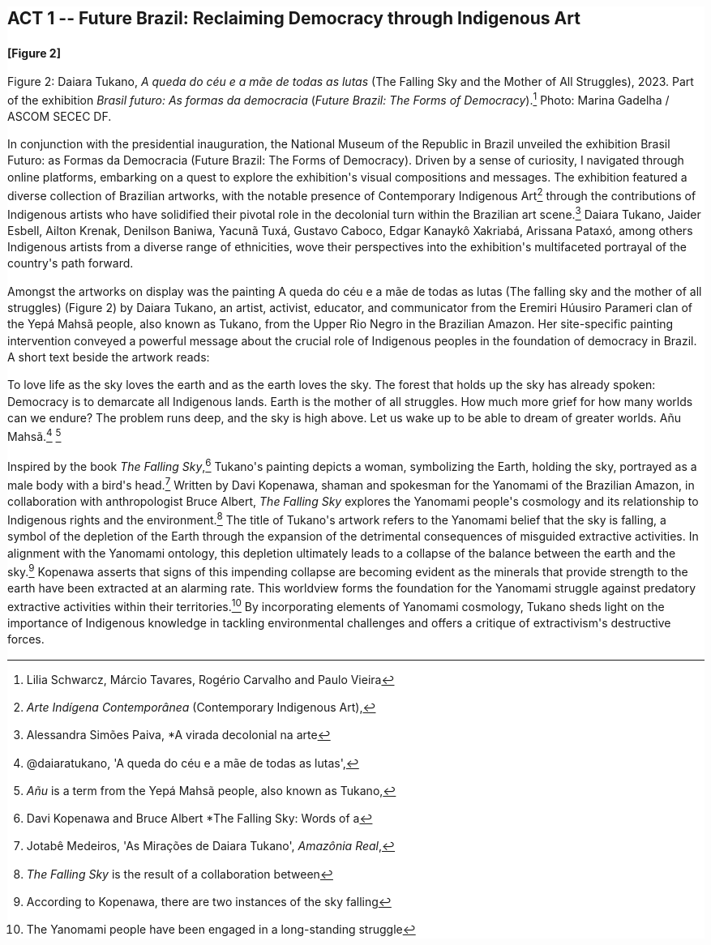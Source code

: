 ## ACT 1 -- Future Brazil: Reclaiming Democracy through Indigenous Art

**\[Figure 2\]**

Figure 2: Daiara Tukano, *A queda do céu e a mãe de todas as lutas* (The
Falling Sky and the Mother of All Struggles), 2023. Part of the
exhibition *Brasil futuro: As formas da democracia* (*Future Brazil: The
Forms of Democracy*).[^11] Photo: Marina Gadelha / ASCOM SECEC DF.

In conjunction with the presidential inauguration, the National Museum
of the Republic in Brazil unveiled the exhibition Brasil Futuro: as
Formas da Democracia (Future Brazil: The Forms of Democracy). Driven by
a sense of curiosity, I navigated through online platforms, embarking on
a quest to explore the exhibition's visual compositions and messages.
The exhibition featured a diverse collection of Brazilian artworks, with
the notable presence of Contemporary Indigenous Art[^12] through the
contributions of Indigenous artists who have solidified their pivotal
role in the decolonial turn within the Brazilian art scene.[^13] Daiara
Tukano, Jaider Esbell, Ailton Krenak, Denilson Baniwa, Yacunã Tuxá,
Gustavo Caboco, Edgar Kanaykô Xakriabá, Arissana Pataxó, among others
Indigenous artists from a diverse range of ethnicities, wove their
perspectives into the exhibition's multifaceted portrayal of the
country's path forward.

Amongst the artworks on display was the painting A queda do céu e a mãe
de todas as lutas (The falling sky and the mother of all struggles)
(Figure 2) by Daiara Tukano, an artist, activist, educator, and
communicator from the Eremiri Húusiro Parameri clan of the Yepá Mahsã
people, also known as Tukano, from the Upper Rio Negro in the Brazilian
Amazon. Her site-specific painting intervention conveyed a powerful
message about the crucial role of Indigenous peoples in the foundation
of democracy in Brazil. A short text beside the artwork reads:

To love life as the sky loves the earth and as the earth loves the sky.
The forest that holds up the sky has already spoken: Democracy is to
demarcate all Indigenous lands. Earth is the mother of all struggles.
How much more grief for how many worlds can we endure? The problem runs
deep, and the sky is high above. Let us wake up to be able to dream of
greater worlds. Añu Mahsã.[^14] [^15]

Inspired by the book *The Falling Sky*,[^16] Tukano's painting depicts a
woman, symbolizing the Earth, holding the sky, portrayed as a male body
with a bird's head.[^17] Written by Davi Kopenawa, shaman and spokesman
for the Yanomami of the Brazilian Amazon, in collaboration with
anthropologist Bruce Albert, *The Falling Sky* explores the Yanomami
people's cosmology and its relationship to Indigenous rights and the
environment.[^18] The title of Tukano's artwork refers to the Yanomami
belief that the sky is falling, a symbol of the depletion of the Earth
through the expansion of the detrimental consequences of misguided
extractive activities. In alignment with the Yanomami ontology, this
depletion ultimately leads to a collapse of the balance between the
earth and the sky.[^19] Kopenawa asserts that signs of this impending
collapse are becoming evident as the minerals that provide strength to
the earth have been extracted at an alarming rate. This worldview forms
the foundation for the Yanomami struggle against predatory extractive
activities within their territories.[^20] By incorporating elements of
Yanomami cosmology, Tukano sheds light on the importance of Indigenous
knowledge in tackling environmental challenges and offers a critique of
extractivism's destructive forces.


[^1]: Bartira S. Fortes is a Brazilian performance artist,
[^2]: 'Cocar' refers to the traditional Indigenous feather headdress.
[^3]: The Articulation of Indigenous Peoples of Brazil (APIB) has called
[^4]: Brazil has endured significant political challenges since 2016,
[^5]: 'Lula da Silva presidential address at the Planalto Palace no
[^6]: 'Decreto nº 11.355', *Presidência da República*, 1 January 2023,
[^7]: Among them were Aline Sousa, a garbage collector and recycling
[^8]: Chief Raoni Metuktire, a leader of the Kayapó people, has achieved
[^9]: Israel W. Charny (ed.) *Encyclopedia of genocide*, Volume II,
[^10]: Sonia Guajajara, 'It's Time to Indigenize Politics and Reforest
[^11]: Lilia Schwarcz, Márcio Tavares, Rogério Carvalho and Paulo Vieira
[^12]: *Arte Indígena Contemporânea* (Contemporary Indigenous Art),
[^13]: Alessandra Simões Paiva, *A virada decolonial na arte
[^14]: \@daiaratukano, 'A queda do céu e a mãe de todas as lutas',
[^15]: *Añu* is a term from the Yepá Mahsã people, also known as Tukano,
[^16]: Davi Kopenawa and Bruce Albert *The Falling Sky: Words of a
[^17]: Jotabê Medeiros, 'As Mirações de Daiara Tukano', *Amazônia Real*,
[^18]: *The Falling Sky* is the result of a collaboration between
[^19]: According to Kopenawa, there are two instances of the sky falling
[^20]: The Yanomami people have been engaged in a long-standing struggle
[^21]: Only eleven Tupinambá feather cloaks from the 16th and 17th
[^22]: \@daiaratukano 'Brasil Futuro: As formas da Democracia -- Parte
[^23]: In the Tukano language, *hori* represents the vision that gives
[^24]: PT - Partido dos Trabalhadores, 'Ao vivo 01/01 \| A posse do
[^25]: The song 'Ancestralizou (Interlúdio)' by Kaê Guajajara is
[^26]: https://www.worldpressphoto.org/collection/photo-contest/2009/luiz-vasconcelos/1
[^27]: The green and yellow colors are symbolic of Brazil's national
[^28]: \@celia.xakriaba, 'E se fosse nós, povos indígenas e outros
[^29]: APIB, the Articulation of Indigenous Peoples of Brazil, is a
[^30]: APIB - Articulação dos Povos Indígenas do Brasil, 'Há mais de 500
[^31]: See Eduardo Galeano, *Open Veins of Latin America: Five Centuries
[^32]: *Maracá* is a musical instrument used in various Indigenous
[^33]: Anielle Franco is the sister of Marielle Franco, a Brazilian
[^34]: APIBOFICIAL, 'Cerimônia de posse da Ministra Sônia Guajajara',
[^35]: Candomblé is an Afro-Brazilian religion that emerged from the
[^36]: Minister Sonia Guajajara inauguration speech, *UOL*, 11 January
[^37]: On September 4, 1987, Ailton Krenak, the spokesperson of the
[^38]: *Constituição da República Federativa do Brasil*. Brasília:
[^39]: On January 22, 2023, one day after visiting an overcrowded clinic
[^40]: 'Ministério da Saúde declara emergência em saúde pública em
[^41]: The COVID-19 pandemic has had a devastating impact on Brazil,
[^42]: The TYI, located in the states of Amazonas and Roraima bounded by
[^43]: Hutukara Yanomami Association (Org.), *Yanomami Under Attack:
[^44]: Sônia Guajajara, 'It's time to \'indigenize politics and reforest
[^45]: Marcos Mondardo and Zane do Nascimento, 'Povos indígenas,
[^46]: Sonia Guajajara speech, *UOL*, 11 January 2023.
[^47]: The Camp Terra Livre (ATL) is the largest Indigenous mobilization
[^48]: 'Sem demarcação não há democracia!', *APIB*, 28 April 2023,
[^49]: See 'Entenda as leis que promovem o desmonte dos Ministérios dos
[^50]: Ailton Krenak, *Futuro Ancestral*, São Paulo: Companhia das